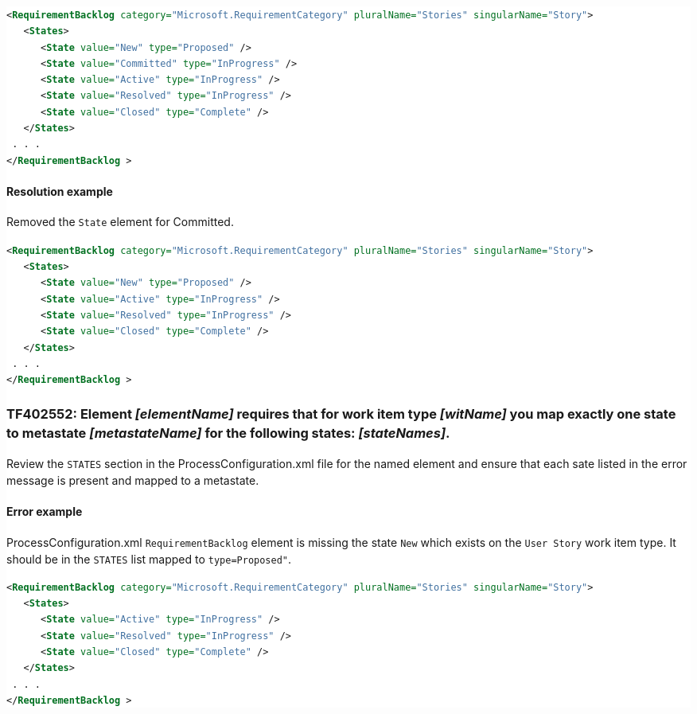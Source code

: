 ```xml
<RequirementBacklog category="Microsoft.RequirementCategory" pluralName="Stories" singularName="Story">
   <States>
      <State value="New" type="Proposed" />
      <State value="Committed" type="InProgress" />
      <State value="Active" type="InProgress" />
      <State value="Resolved" type="InProgress" />
      <State value="Closed" type="Complete" />
   </States>
 . . .
</RequirementBacklog >
```

#### Resolution example

Removed the `State` element for Committed.

```xml
<RequirementBacklog category="Microsoft.RequirementCategory" pluralName="Stories" singularName="Story">
   <States>
      <State value="New" type="Proposed" />
      <State value="Active" type="InProgress" />
      <State value="Resolved" type="InProgress" />
      <State value="Closed" type="Complete" />
   </States>
 . . .
</RequirementBacklog >
```

<a id="TF402552"></a>

### TF402552: Element _[elementName]_ requires that for work item type _[witName]_ you map exactly one state to metastate _[metastateName]_ for the following states: _[stateNames]_.

Review the `STATES` section in the ProcessConfiguration.xml file for the named element and ensure that each sate listed in the error message is present and mapped to a metastate.

#### Error example

ProcessConfiguration.xml `RequirementBacklog` element is missing the state `New` which exists on the `User Story` work item type. It should be in the `STATES` list mapped to `type=Proposed"`.

```xml
<RequirementBacklog category="Microsoft.RequirementCategory" pluralName="Stories" singularName="Story">
   <States>
      <State value="Active" type="InProgress" />
      <State value="Resolved" type="InProgress" />
      <State value="Closed" type="Complete" />
   </States>
 . . .
</RequirementBacklog >
```

